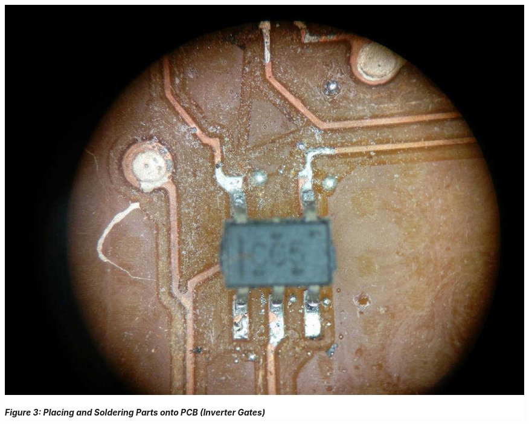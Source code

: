 ![](assets/IMG_20160208_205859.jpg)

**_Figure 3: Placing and Soldering Parts onto PCB (Inverter Gates)_**
 
 
